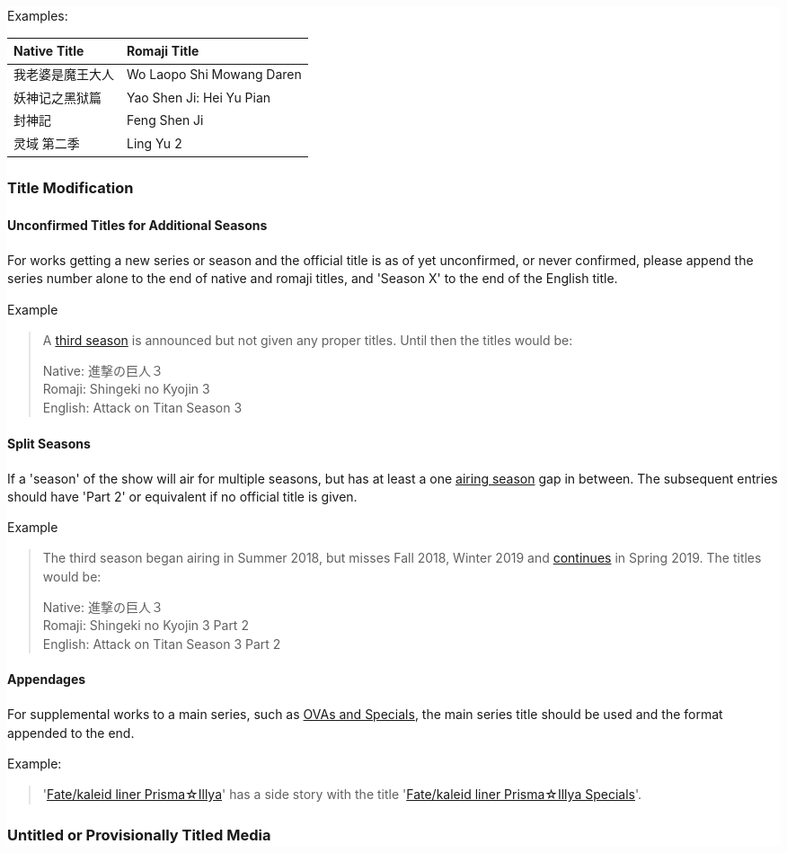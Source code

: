 Examples:

| Native Title | Romaji Title |
| :--- | :--- |
| 我老婆是魔王大人 | Wo Laopo Shi Mowang Daren |
| 妖神记之黑狱篇 | Yao Shen Ji: Hei Yu Pian | 
| 封神記 | Feng Shen Ji |
| 灵域 第二季 | Ling Yu 2 |

### Title Modification

#### Unconfirmed Titles for Additional Seasons

For works getting a new series or season and the official title is as of yet unconfirmed, or never confirmed, please append the series number alone to the end of native and romaji titles, and 'Season X' to the end of the English title.

Example

> A [third season](https://anilist.co/anime/99147/Shingeki-no-Kyojin-3/) is announced but not given any proper titles. Until then the titles would be:  
>   
> Native: 進撃の巨人３  
> Romaji: Shingeki no Kyojin 3  
> English: Attack on Titan Season 3

#### Split Seasons

If a 'season' of the show will air for multiple seasons, but has at least a one [airing season](./submissions.html#season) gap in between. The subsequent entries should have 'Part 2' or equivalent if no official title is given.

Example

> The third season began airing in Summer 2018, but misses Fall 2018, Winter 2019 and [continues](https://anilist.co/anime/104578/Shingeki-no-Kyojin-3-Part-2/) in Spring 2019. The titles would be:  
>   
> Native: 進撃の巨人３  
> Romaji: Shingeki no Kyojin 3 Part 2  
> English: Attack on Titan Season 3 Part 2

#### Appendages

For supplemental works to a main series, such as [OVAs and Specials](./criteria.html#ovas-onas-and-specials), the main series title should be used and the format appended to the end.

Example:

> '[Fate/kaleid liner Prisma☆Illya](https://anilist.co/anime/14829/Fatekaleid-liner-PrismaIllya/)' has a side story with the title '[Fate/kaleid liner Prisma☆Illya Specials](https://anilist.co/anime/19109/Fatekaleid-liner-PrismaIllya-Specials/)'.

### Untitled or Provisionally Titled Media
